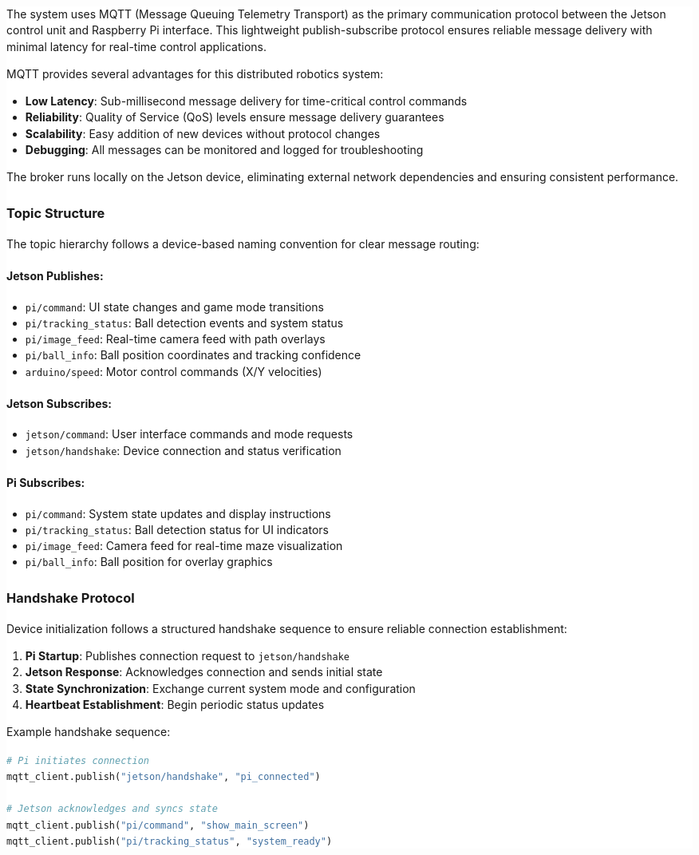 The system uses MQTT (Message Queuing Telemetry Transport) as the primary communication protocol between the Jetson control unit and Raspberry Pi interface. This lightweight publish-subscribe protocol ensures reliable message delivery with minimal latency for real-time control applications.

MQTT provides several advantages for this distributed robotics system:
- **Low Latency**: Sub-millisecond message delivery for time-critical control commands
- **Reliability**: Quality of Service (QoS) levels ensure message delivery guarantees  
- **Scalability**: Easy addition of new devices without protocol changes
- **Debugging**: All messages can be monitored and logged for troubleshooting

The broker runs locally on the Jetson device, eliminating external network dependencies and ensuring consistent performance.

### <a id="topic-structure"></a>Topic Structure

The topic hierarchy follows a device-based naming convention for clear message routing:

#### **Jetson Publishes:**
- `pi/command`: UI state changes and game mode transitions
- `pi/tracking_status`: Ball detection events and system status
- `pi/image_feed`: Real-time camera feed with path overlays
- `pi/ball_info`: Ball position coordinates and tracking confidence
- `arduino/speed`: Motor control commands (X/Y velocities)

#### **Jetson Subscribes:**
- `jetson/command`: User interface commands and mode requests
- `jetson/handshake`: Device connection and status verification

#### **Pi Subscribes:**
- `pi/command`: System state updates and display instructions
- `pi/tracking_status`: Ball detection status for UI indicators
- `pi/image_feed`: Camera feed for real-time maze visualization
- `pi/ball_info`: Ball position for overlay graphics

### <a id="handshake-protocol"></a>Handshake Protocol

Device initialization follows a structured handshake sequence to ensure reliable connection establishment:

1. **Pi Startup**: Publishes connection request to `jetson/handshake`
2. **Jetson Response**: Acknowledges connection and sends initial state
3. **State Synchronization**: Exchange current system mode and configuration
4. **Heartbeat Establishment**: Begin periodic status updates

Example handshake sequence:
```python
# Pi initiates connection
mqtt_client.publish("jetson/handshake", "pi_connected")

# Jetson acknowledges and syncs state  
mqtt_client.publish("pi/command", "show_main_screen")
mqtt_client.publish("pi/tracking_status", "system_ready")
```
